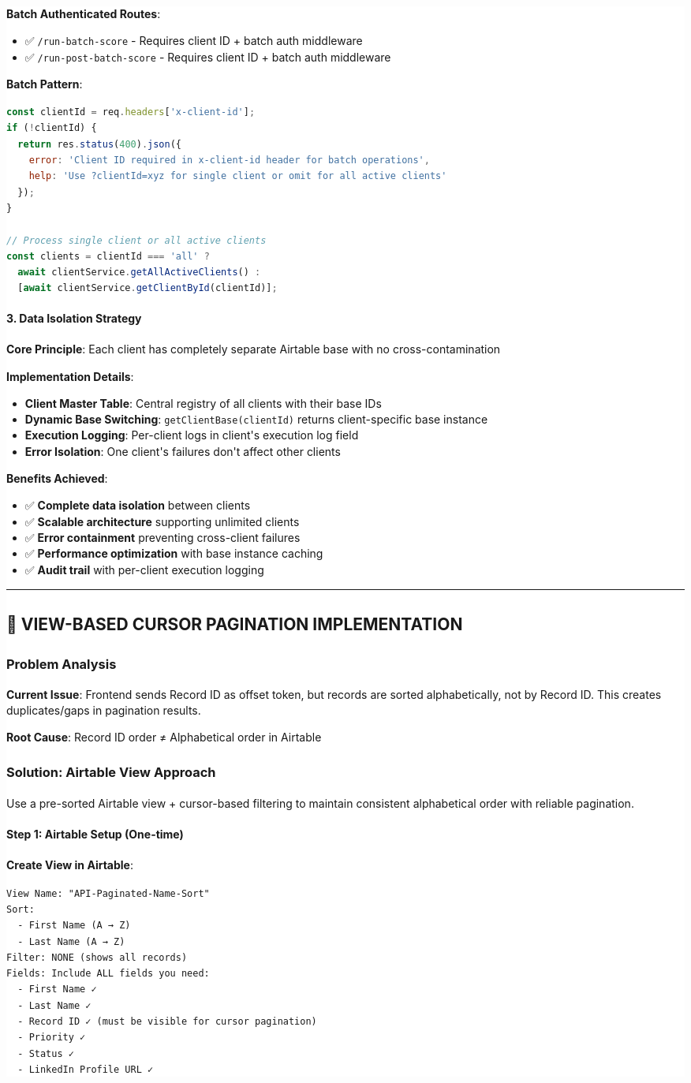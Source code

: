 **Batch Authenticated Routes**:
- ✅ `/run-batch-score` - Requires client ID + batch auth middleware
- ✅ `/run-post-batch-score` - Requires client ID + batch auth middleware

**Batch Pattern**:
```javascript
const clientId = req.headers['x-client-id'];
if (!clientId) {
  return res.status(400).json({
    error: 'Client ID required in x-client-id header for batch operations',
    help: 'Use ?clientId=xyz for single client or omit for all active clients'
  });
}

// Process single client or all active clients
const clients = clientId === 'all' ? 
  await clientService.getAllActiveClients() : 
  [await clientService.getClientById(clientId)];
```

#### **3. Data Isolation Strategy**
**Core Principle**: Each client has completely separate Airtable base with no cross-contamination

**Implementation Details**:
- **Client Master Table**: Central registry of all clients with their base IDs
- **Dynamic Base Switching**: `getClientBase(clientId)` returns client-specific base instance
- **Execution Logging**: Per-client logs in client's execution log field
- **Error Isolation**: One client's failures don't affect other clients

**Benefits Achieved**:
- ✅ **Complete data isolation** between clients
- ✅ **Scalable architecture** supporting unlimited clients  
- ✅ **Error containment** preventing cross-client failures
- ✅ **Performance optimization** with base instance caching
- ✅ **Audit trail** with per-client execution logging

---

## 🔄 VIEW-BASED CURSOR PAGINATION IMPLEMENTATION

### **Problem Analysis**
**Current Issue**: Frontend sends Record ID as offset token, but records are sorted alphabetically, not by Record ID. This creates duplicates/gaps in pagination results.

**Root Cause**: Record ID order ≠ Alphabetical order in Airtable

### **Solution: Airtable View Approach**
Use a pre-sorted Airtable view + cursor-based filtering to maintain consistent alphabetical order with reliable pagination.

#### **Step 1: Airtable Setup (One-time)**

**Create View in Airtable**:
```
View Name: "API-Paginated-Name-Sort"
Sort: 
  - First Name (A → Z)
  - Last Name (A → Z)
Filter: NONE (shows all records)
Fields: Include ALL fields you need:
  - First Name ✓
  - Last Name ✓ 
  - Record ID ✓ (must be visible for cursor pagination)
  - Priority ✓
  - Status ✓
  - LinkedIn Profile URL ✓
```